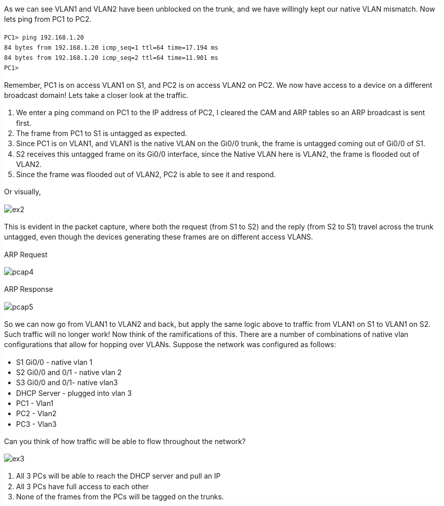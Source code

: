 As we can see VLAN1 and VLAN2 have been unblocked on the trunk, and we have willingly kept our native VLAN mismatch. Now lets ping from PC1 to PC2.

~~~
PC1> ping 192.168.1.20
84 bytes from 192.168.1.20 icmp_seq=1 ttl=64 time=17.194 ms
84 bytes from 192.168.1.20 icmp_seq=2 ttl=64 time=11.901 ms
PC1> 
~~~

Remember, PC1 is on access VLAN1 on S1, and PC2 is on access VLAN2 on PC2. We now have access to a device on a different broadcast domain! Lets take a closer look at the traffic.

1. We enter a ping command on PC1 to the IP address of PC2, I cleared the CAM and ARP tables so an ARP broadcast is sent first. 
2. The frame from PC1 to S1 is untagged as expected.
3. Since PC1 is on VLAN1, and VLAN1 is the native VLAN on the Gi0/0 trunk, the frame is untagged coming out of Gi0/0 of S1.
4. S2 receives this untagged frame on its Gi0/0 interface, since the Native VLAN here is VLAN2, the frame is flooded out of VLAN2.
5. Since the frame was flooded out of VLAN2, PC2 is able to see it and respond.

Or visually, 

![ex2](/1resources/images/nativevlan/nativevlan3.PNG)

This is evident in the packet capture, where both the request (from S1 to S2) and the reply (from S2 to S1) travel across the trunk untagged, even though the devices generating these frames are on different access VLANS.

ARP Request

![pcap4](/1resources/images/nativevlan/pcap4.PNG)

ARP Response

![pcap5](/1resources/images/nativevlan/pcap5.PNG)

So we can now go from VLAN1 to VLAN2 and back, but apply the same logic above to traffic from VLAN1 on S1 to VLAN1 on S2. Such traffic will no longer work! Now think of the ramifications of this. There are a number of combinations of native vlan configurations that allow for hopping over VLANs. Suppose the network was configured as follows:

* S1 Gi0/0 - native vlan 1
* S2 Gi0/0 and 0/1 - native vlan 2
* S3 Gi0/0 and 0/1- native vlan3
* DHCP Server - plugged into vlan 3
* PC1 - Vlan1
* PC2 - Vlan2
* PC3 - Vlan3

Can you think of how traffic will be able to flow throughout the network?

![ex3](/1resources/images/nativevlan/nativevlan2.PNG)

1. All 3 PCs will be able to reach the DHCP server and pull an IP
2. All 3 PCs have full access to each other
3. None of the frames from the PCs will be tagged on the trunks.
